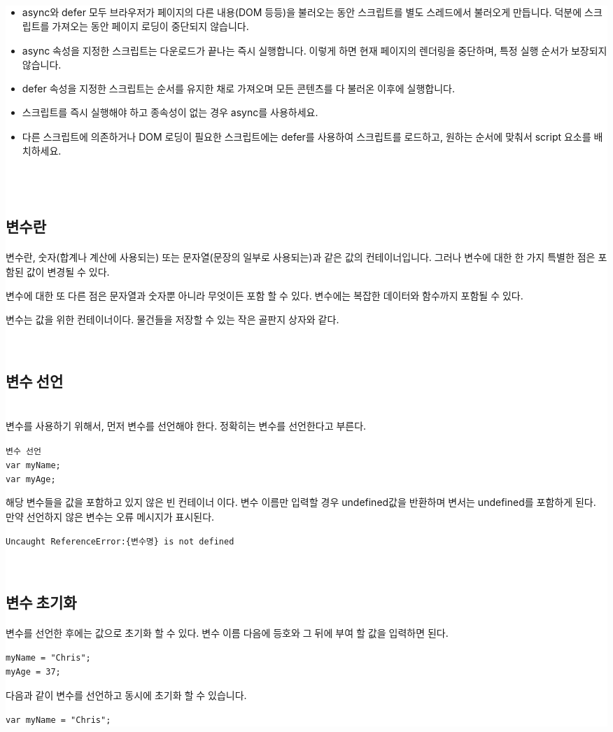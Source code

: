 * async와 defer 모두 브라우저가 페이지의 다른 내용(DOM 등등)을 불러오는 동안 스크립트를 별도 스레드에서 불러오게 만듭니다. 덕분에 스크립트를 가져오는 동안 페이지 로딩이 중단되지 않습니다.

* async 속성을 지정한 스크립트는 다운로드가 끝나는 즉시 실행합니다. 이렇게 하면 현재 페이지의 렌더링을 중단하며, 특정 실행 순서가 보장되지 않습니다.

* defer 속성을 지정한 스크립트는 순서를 유지한 채로 가져오며 모든 콘텐츠를 다 불러온 이후에 실행합니다.

* 스크립트를 즉시 실행해야 하고 종속성이 없는 경우 async를 사용하세요.

* 다른 스크립트에 의존하거나 DOM 로딩이 필요한 스크립트에는 defer를 사용하여 스크립트를 로드하고, 원하는 순서에 맞춰서 script 요소를 배치하세요.

<br>
<br>

## 변수란

변수란, 숫자(합계나 계산에 사용되는) 또는 문자열(문장의 일부로 사용되는)과 같은 값의 컨테이너입니다. 그러나 변수에 대한 한 가지 특별한 점은 포함된 값이 변경될 수 있다.

변수에 대한 또 다른 점은 문자열과 숫자뿐 아니라 무엇이든 포함 할 수 있다. 변수에는 복잡한 데이터와 함수까지 포함될 수 있다.

변수는 값을 위한 컨테이너이다. 물건들을 저장할 수 있는 작은 골판지 상자와 같다.

<br>

## 변수 선언
<br>
변수를 사용하기 위해서, 먼저 변수를 선언해야 한다.
정확히는 변수를 선언한다고 부른다.

~~~
변수 선언
var myName;
var myAge;
~~~

해당 변수들을 값을 포함하고 있지 않은 빈 컨테이너 이다.
변수 이름만 입력할 경우 undefined값을 반환하며 변서는 undefined를 포함하게 된다. <br>
만약 선언하지 않은 변수는 오류 메시지가 표시된다.
~~~
Uncaught ReferenceError:{변수명} is not defined
~~~

<br>

## 변수 초기화

변수를 선언한 후에는 값으로 초기화 할 수 있다.
변수 이름 다음에 등호와 그 뒤에 부여 할 값을 입력하면 된다.
~~~
myName = "Chris";
myAge = 37;
~~~

다음과 같이 변수를 선언하고 동시에 초기화 할 수 있습니다.
~~~
var myName = "Chris";
~~~
